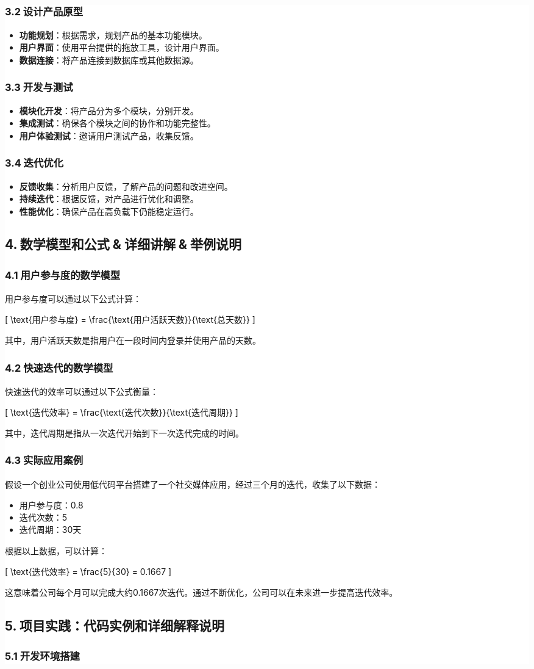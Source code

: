 ### 3.2 设计产品原型

- **功能规划**：根据需求，规划产品的基本功能模块。
- **用户界面**：使用平台提供的拖放工具，设计用户界面。
- **数据连接**：将产品连接到数据库或其他数据源。

### 3.3 开发与测试

- **模块化开发**：将产品分为多个模块，分别开发。
- **集成测试**：确保各个模块之间的协作和功能完整性。
- **用户体验测试**：邀请用户测试产品，收集反馈。

### 3.4 迭代优化

- **反馈收集**：分析用户反馈，了解产品的问题和改进空间。
- **持续迭代**：根据反馈，对产品进行优化和调整。
- **性能优化**：确保产品在高负载下仍能稳定运行。

## 4. 数学模型和公式 & 详细讲解 & 举例说明

### 4.1 用户参与度的数学模型

用户参与度可以通过以下公式计算：

\[ \text{用户参与度} = \frac{\text{用户活跃天数}}{\text{总天数}} \]

其中，用户活跃天数是指用户在一段时间内登录并使用产品的天数。

### 4.2 快速迭代的数学模型

快速迭代的效率可以通过以下公式衡量：

\[ \text{迭代效率} = \frac{\text{迭代次数}}{\text{迭代周期}} \]

其中，迭代周期是指从一次迭代开始到下一次迭代完成的时间。

### 4.3 实际应用案例

假设一个创业公司使用低代码平台搭建了一个社交媒体应用，经过三个月的迭代，收集了以下数据：

- 用户参与度：0.8
- 迭代次数：5
- 迭代周期：30天

根据以上数据，可以计算：

\[ \text{迭代效率} = \frac{5}{30} = 0.1667 \]

这意味着公司每个月可以完成大约0.1667次迭代。通过不断优化，公司可以在未来进一步提高迭代效率。

## 5. 项目实践：代码实例和详细解释说明

### 5.1 开发环境搭建
